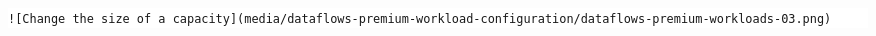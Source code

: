     ![Change the size of a capacity](media/dataflows-premium-workload-configuration/dataflows-premium-workloads-03.png)
